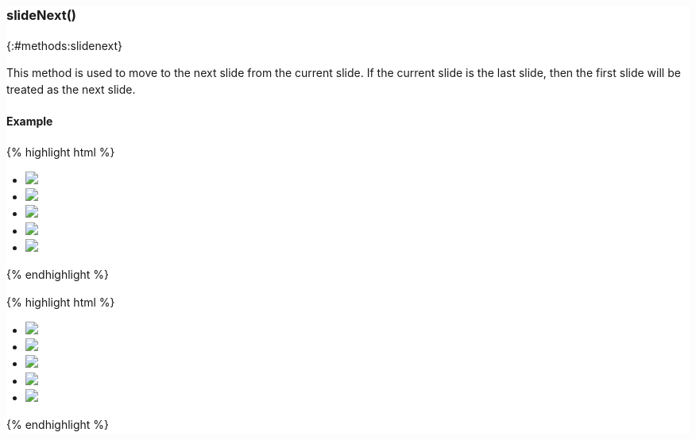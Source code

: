 





### slideNext()
{:#methods:slidenext}








This method is used to move to the next slide from the current slide. If the current slide is the last slide, then the first slide will be treated as the next slide.





#### Example



{% highlight html %}
 
<ul id="sliderContent">
<li><img src="../images/rotator/nature.jpg" /></li>
<li><img src="../images/rotator/bird.jpg"/></li>
<li><img src="../images/rotator/sculpture.jpg"/></li>
<li><img src="../images/rotator/seaview.jpg" /></li>
<li><img src="../images/rotator/snowfall.jpg"/></li>
</ul>
<script>
//initialize the Rotator object
$("#sliderContent").ejRotator();
        var slideObj = $("#sliderContent").data("ejRotator");
        //Moves to the next slide.
        slideObj.slideNext();
</script>{% endhighlight %}


{% highlight html %}
 
<ul id="sliderContent">
<li><img src="../images/rotator/nature.jpg" /></li>
<li><img src="../images/rotator/bird.jpg"/></li>
<li><img src="../images/rotator/sculpture.jpg"/></li>
<li><img src="../images/rotator/seaview.jpg" /></li>
<li><img src="../images/rotator/snowfall.jpg"/></li>
</ul>
<script>
$("#sliderContent").ejRotator();
//Moves to the next slide.
 $("#sliderContent").ejRotator("slideNext");
</script>{% endhighlight %}
